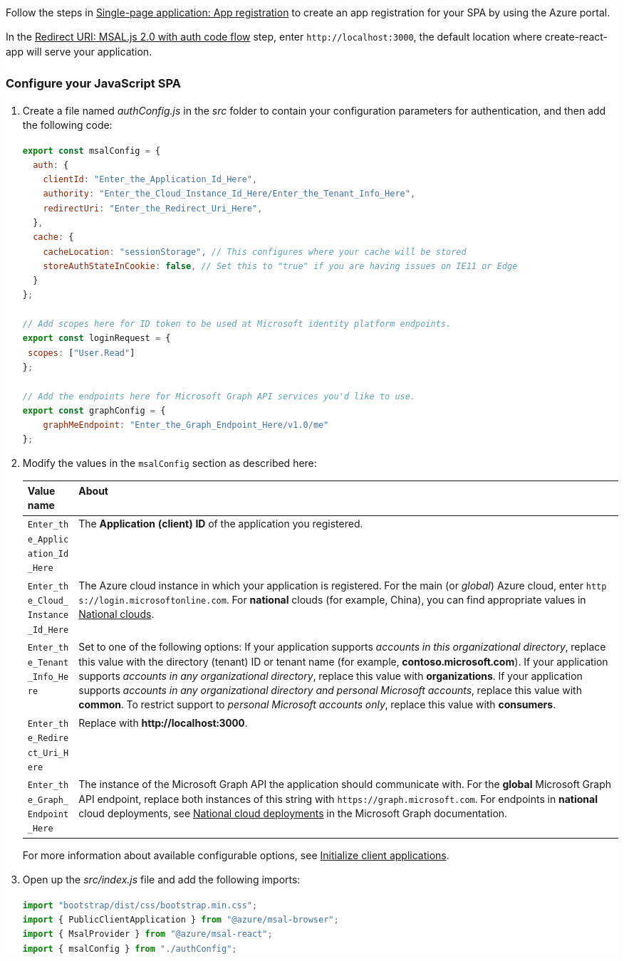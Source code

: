 Follow the steps in [Single-page application: App registration](./scenario-spa-app-registration.md) to create an app registration for your SPA by using the Azure portal.

In the [Redirect URI: MSAL.js 2.0 with auth code flow](scenario-spa-app-registration.md#redirect-uri-msaljs-20-with-auth-code-flow) step, enter `http://localhost:3000`, the default location where create-react-app will serve your application.

### Configure your JavaScript SPA

1. Create a file named *authConfig.js* in the *src* folder to contain your configuration parameters for authentication, and then add the following code:

    ```javascript
    export const msalConfig = {
      auth: {
        clientId: "Enter_the_Application_Id_Here",
        authority: "Enter_the_Cloud_Instance_Id_Here/Enter_the_Tenant_Info_Here",
        redirectUri: "Enter_the_Redirect_Uri_Here",
      },
      cache: {
        cacheLocation: "sessionStorage", // This configures where your cache will be stored
        storeAuthStateInCookie: false, // Set this to "true" if you are having issues on IE11 or Edge
      }
    };
    
    // Add scopes here for ID token to be used at Microsoft identity platform endpoints.
    export const loginRequest = {
     scopes: ["User.Read"]
    };
    
    // Add the endpoints here for Microsoft Graph API services you'd like to use.
    export const graphConfig = {
        graphMeEndpoint: "Enter_the_Graph_Endpoint_Here/v1.0/me"
    };
    ```

1. Modify the values in the `msalConfig` section as described here:
    
    |Value name| About|
    |----------|------|
    |`Enter_the_Application_Id_Here`| The **Application (client) ID** of the application you registered.|
    |`Enter_the_Cloud_Instance_Id_Here`| The Azure cloud instance in which your application is registered. For the main (or *global*) Azure cloud, enter `https://login.microsoftonline.com`. For **national** clouds (for example, China), you can find appropriate values in [National clouds](authentication-national-cloud.md).
    |`Enter_the_Tenant_Info_Here`| Set to one of the following options: If your application supports *accounts in this organizational directory*, replace this value with the directory (tenant) ID or tenant name (for example, **contoso.microsoft.com**). If your application supports *accounts in any organizational directory*, replace this value with **organizations**. If your application supports *accounts in any organizational directory and personal Microsoft accounts*, replace this value with **common**. To restrict support to *personal Microsoft accounts only*, replace this value with **consumers**. |
    |`Enter_the_Redirect_Uri_Here`|Replace with **http://localhost:3000**.|
    |`Enter_the_Graph_Endpoint_Here`| The instance of the Microsoft Graph API the application should communicate with. For the **global** Microsoft Graph API endpoint, replace both instances of this string with `https://graph.microsoft.com`. For endpoints in **national** cloud deployments, see [National cloud deployments](/graph/deployments) in the Microsoft Graph documentation.|
    
    For more information about available configurable options, see [Initialize client applications](msal-js-initializing-client-applications.md).

1. Open up the *src/index.js* file and add the following imports:

    ```javascript
    import "bootstrap/dist/css/bootstrap.min.css";
    import { PublicClientApplication } from "@azure/msal-browser";
    import { MsalProvider } from "@azure/msal-react";
    import { msalConfig } from "./authConfig";
    ```
